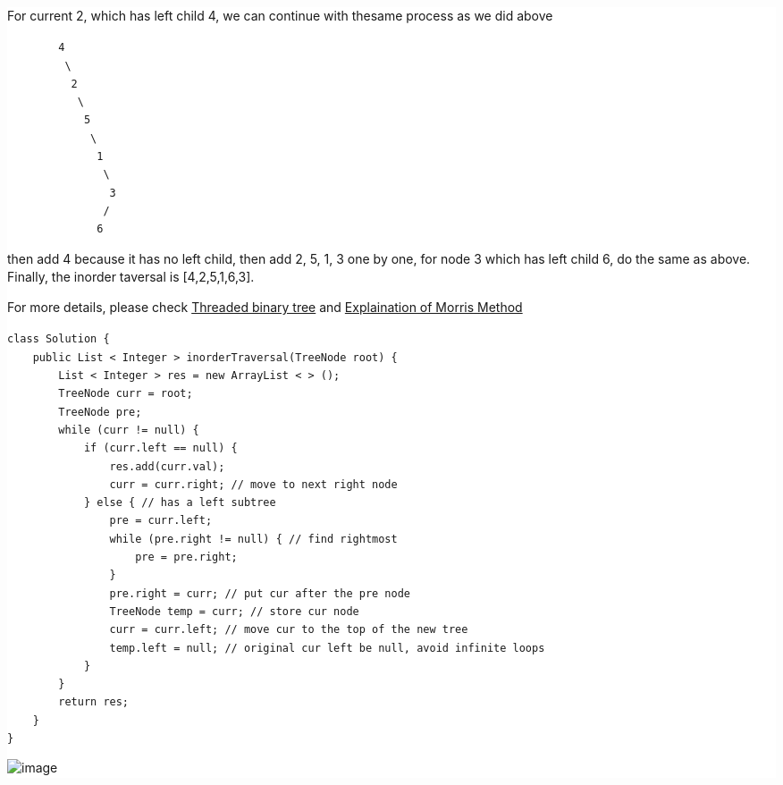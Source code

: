 For current 2, which has left child 4, we can continue with thesame process as we did above

```
        4
         \
          2
           \
            5
             \
              1
               \
                3
               /
              6
```

then add 4 because it has no left child, then add 2, 5, 1, 3 one by one, for node 3 which has left child 6, do the same as above. Finally, the inorder taversal is [4,2,5,1,6,3].

For more details, please check [Threaded binary tree](https://en.wikipedia.org/wiki/Threaded_binary_tree) and [Explaination of Morris Method](https://stackoverflow.com/questions/5502916/explain-morris-inorder-tree-traversal-without-using-stacks-or-recursion)

```
class Solution {
    public List < Integer > inorderTraversal(TreeNode root) {
        List < Integer > res = new ArrayList < > ();
        TreeNode curr = root;
        TreeNode pre;
        while (curr != null) {
            if (curr.left == null) {
                res.add(curr.val);
                curr = curr.right; // move to next right node
            } else { // has a left subtree
                pre = curr.left;
                while (pre.right != null) { // find rightmost
                    pre = pre.right;
                }
                pre.right = curr; // put cur after the pre node
                TreeNode temp = curr; // store cur node
                curr = curr.left; // move cur to the top of the new tree
                temp.left = null; // original cur left be null, avoid infinite loops
            }
        }
        return res;
    }
}
```

![image](https://user-images.githubusercontent.com/19383145/124209853-559b2280-dab8-11eb-8a16-f6e81d941a5f.png)
